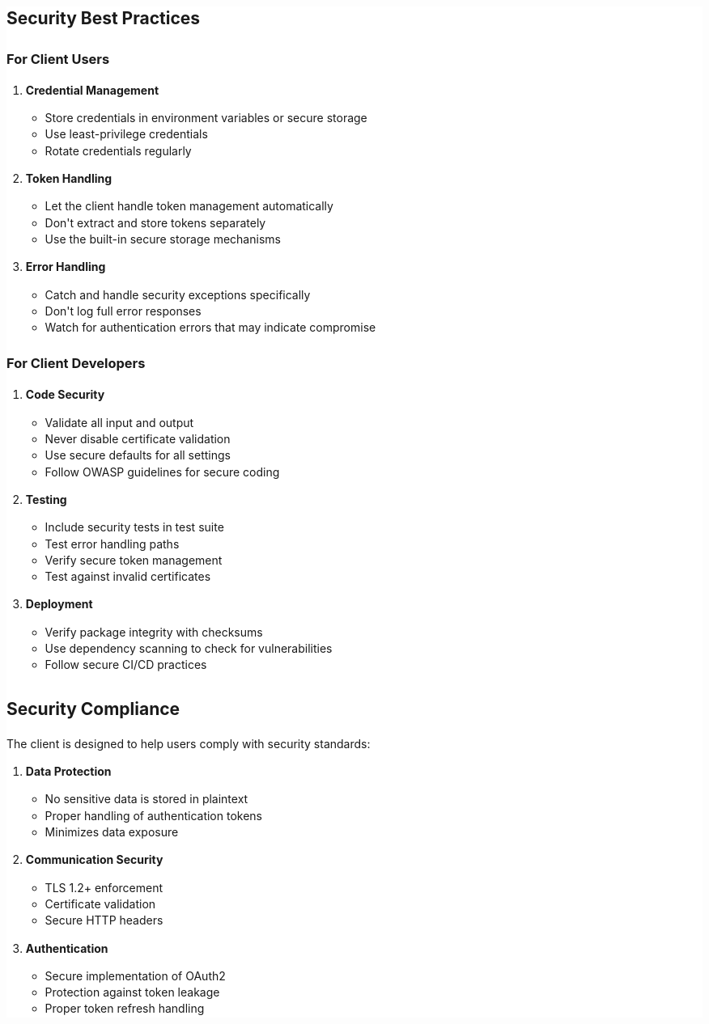 ## Security Best Practices

### For Client Users

1. **Credential Management**
   - Store credentials in environment variables or secure storage
   - Use least-privilege credentials
   - Rotate credentials regularly

2. **Token Handling**
   - Let the client handle token management automatically
   - Don't extract and store tokens separately
   - Use the built-in secure storage mechanisms

3. **Error Handling**
   - Catch and handle security exceptions specifically
   - Don't log full error responses
   - Watch for authentication errors that may indicate compromise

### For Client Developers

1. **Code Security**
   - Validate all input and output
   - Never disable certificate validation
   - Use secure defaults for all settings
   - Follow OWASP guidelines for secure coding

2. **Testing**
   - Include security tests in test suite
   - Test error handling paths
   - Verify secure token management
   - Test against invalid certificates

3. **Deployment**
   - Verify package integrity with checksums
   - Use dependency scanning to check for vulnerabilities
   - Follow secure CI/CD practices

## Security Compliance

The client is designed to help users comply with security standards:

1. **Data Protection**
   - No sensitive data is stored in plaintext
   - Proper handling of authentication tokens
   - Minimizes data exposure

2. **Communication Security**
   - TLS 1.2+ enforcement
   - Certificate validation
   - Secure HTTP headers

3. **Authentication**
   - Secure implementation of OAuth2
   - Protection against token leakage
   - Proper token refresh handling 